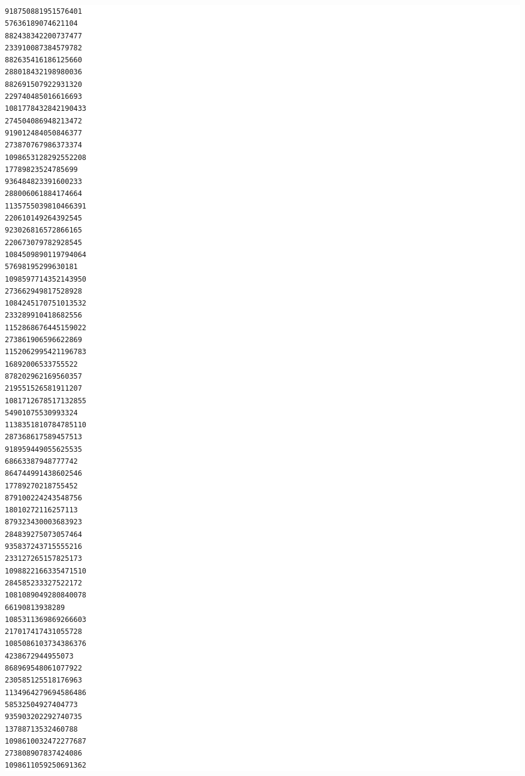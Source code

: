 ```bash
918750881951576401
57636189074621104
882438342200737477
233910087384579782
882635416186125660
288018432198980036
882691507922931320
229740485016616693
1081778432842190433
274504086948213472
919012484050846377
273870767986373374
1098653128292552208
17789823524785699
936484823391600233
288006061884174664
1135755039810466391
220610149264392545
923026816572866165
220673079782928545
1084509890119794064
57698195299630181
1098597714352143950
273662949817528928
1084245170751013532
233289910418682556
1152868676445159022
273861906596622869
1152062995421196783
16892006533755522
878202962169560357
219551526581911207
1081712678517132855
54901075530993324
1138351810784785110
287368617589457513
918959449055625535
68663387948777742
864744991438602546
17789270218755452
879100224243548756
18010272116257113
879323430003683923
284839275073057464
935837243715555216
233127265157825173
1098822166335471510
284585233327522172
1081089049280840078
66190813938289
1085311369869266603
217017417431055728
1085086103734386376
4238672944955073
868969548061077922
230585125518176963
1134964279694586486
58532504927404773
935903202292740735
13788713532460788
1098610032472277687
273808907837424086
1098611059250691362
```